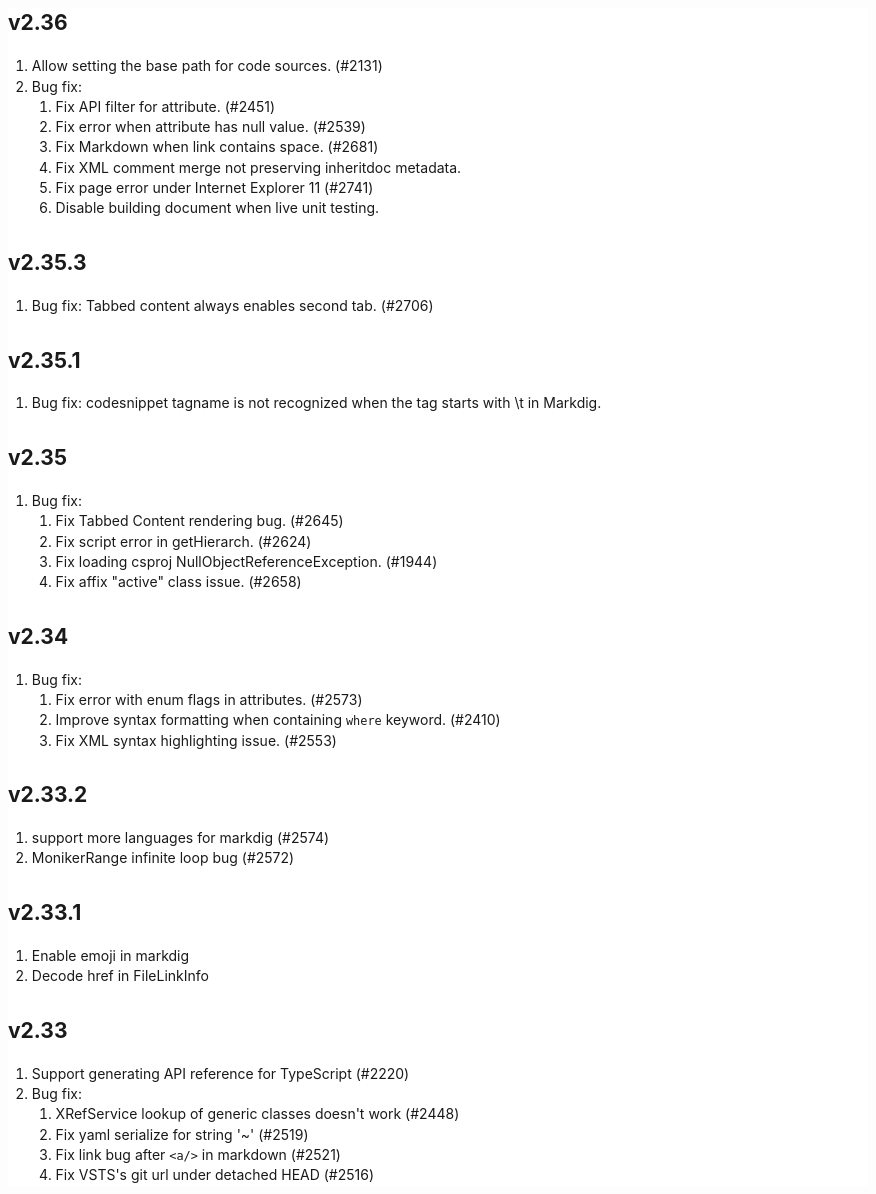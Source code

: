 v2.36
-----------
1. Allow setting the base path for code sources. (#2131)
2. Bug fix:
   1. Fix API filter for attribute. (#2451)
   2. Fix error when attribute has null value. (#2539)
   3. Fix Markdown when link contains space. (#2681)
   4. Fix XML comment merge not preserving inheritdoc metadata.
   5. Fix page error under Internet Explorer 11 (#2741)
   6. Disable building document when live unit testing.

v2.35.3
-----------
1. Bug fix: Tabbed content always enables second tab. (#2706)

v2.35.1
-----------
1. Bug fix: codesnippet tagname is not recognized when the tag starts with \t in Markdig.

v2.35
-----------
1. Bug fix:
   1. Fix Tabbed Content rendering bug. (#2645)
   2. Fix script error in getHierarch. (#2624)
   3. Fix loading csproj NullObjectReferenceException. (#1944)
   4. Fix affix "active" class issue. (#2658)

v2.34
-----------
1. Bug fix:
   1. Fix error with enum flags in attributes. (#2573)
   2. Improve syntax formatting when containing `where` keyword. (#2410)
   3. Fix XML syntax highlighting issue. (#2553)

v2.33.2
-----------
1. support more languages for markdig (#2574)
2. MonikerRange infinite loop bug (#2572)

v2.33.1
-----------
1. Enable emoji in markdig
2. Decode href in FileLinkInfo

v2.33
-----------
1. Support generating API reference for TypeScript (#2220)
2. Bug fix:
   1. XRefService lookup of generic classes doesn't work (#2448)
   2. Fix yaml serialize for string '~' (#2519)
   3. Fix link bug after `<a/>` in markdown (#2521)
   4. Fix VSTS's git url under detached HEAD (#2516)
